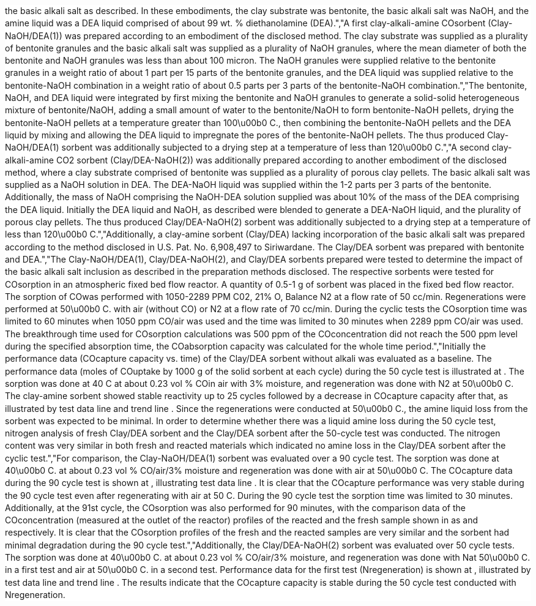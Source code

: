 the basic alkali salt as described. In these embodiments, the clay substrate was bentonite, the basic alkali salt was NaOH, and the amine liquid was a DEA liquid comprised of about 99 wt. % diethanolamine (DEA).","A first clay-alkali-amine COsorbent (Clay-NaOH\/DEA(1)) was prepared according to an embodiment of the disclosed method. The clay substrate was supplied as a plurality of bentonite granules and the basic alkali salt was supplied as a plurality of NaOH granules, where the mean diameter of both the bentonite and NaOH granules was less than about 100 micron. The NaOH granules were supplied relative to the bentonite granules in a weight ratio of about 1 part per 15 parts of the bentonite granules, and the DEA liquid was supplied relative to the bentonite-NaOH combination in a weight ratio of about 0.5 parts per 3 parts of the bentonite-NaOH combination.","The bentonite, NaOH, and DEA liquid were integrated by first mixing the bentonite and NaOH granules to generate a solid-solid heterogeneous mixture of bentonite\/NaOH, adding a small amount of water to the bentonite\/NaOH to form bentonite-NaOH pellets, drying the bentonite-NaOH pellets at a temperature greater than 100\u00b0 C., then combining the bentonite-NaOH pellets and the DEA liquid by mixing and allowing the DEA liquid to impregnate the pores of the bentonite-NaOH pellets. The thus produced Clay-NaOH\/DEA(1) sorbent was additionally subjected to a drying step at a temperature of less than 120\u00b0 C.","A second clay-alkali-amine CO2 sorbent (Clay\/DEA-NaOH(2)) was additionally prepared according to another embodiment of the disclosed method, where a clay substrate comprised of bentonite was supplied as a plurality of porous clay pellets. The basic alkali salt was supplied as a NaOH solution in DEA. The DEA-NaOH liquid was supplied within the 1-2 parts per 3 parts of the bentonite. Additionally, the mass of NaOH comprising the NaOH-DEA solution supplied was about 10% of the mass of the DEA comprising the DEA liquid. Initially the DEA liquid and NaOH, as described were blended to generate a DEA-NaOH liquid, and the plurality of porous clay pellets. The thus produced Clay\/DEA-NaOH(2) sorbent was additionally subjected to a drying step at a temperature of less than 120\u00b0 C.","Additionally, a clay-amine sorbent (Clay\/DEA) lacking incorporation of the basic alkali salt was prepared according to the method disclosed in U.S. Pat. No. 6,908,497 to Siriwardane. The Clay\/DEA sorbent was prepared with bentonite and DEA.","The Clay-NaOH\/DEA(1), Clay\/DEA-NaOH(2), and Clay\/DEA sorbents prepared were tested to determine the impact of the basic alkali salt inclusion as described in the preparation methods disclosed. The respective sorbents were tested for COsorption in an atmospheric fixed bed flow reactor. A quantity of 0.5-1 g of sorbent was placed in the fixed bed flow reactor. The sorption of COwas performed with 1050-2289 PPM C02, 21% O, Balance N2 at a flow rate of 50 cc\/min. Regenerations were performed at 50\u00b0 C. with air (without CO) or N2 at a flow rate of 70 cc\/min. During the cyclic tests the COsorption time was limited to 60 minutes when 1050 ppm CO\/air was used and the time was limited to 30 minutes when 2289 ppm CO\/air was used. The breakthrough time used for COsorption calculations was 500 ppm of the COconcentration did not reach the 500 ppm level during the specified absorption time, the COabsorption capacity was calculated for the whole time period.","Initially the performance data (COcapture capacity vs. time) of the Clay\/DEA sorbent without alkali was evaluated as a baseline. The performance data (moles of COuptake by 1000 g of the solid sorbent at each cycle) during the 50 cycle test is illustrated at . The sorption was done at 40 C at about 0.23 vol % COin air with 3% moisture, and regeneration was done with N2 at 50\u00b0 C. The clay-amine sorbent showed stable reactivity up to 25 cycles followed by a decrease in COcapture capacity after that, as illustrated by test data line  and trend line . Since the regenerations were conducted at 50\u00b0 C., the amine liquid loss from the sorbent was expected to be minimal. In order to determine whether there was a liquid amine loss during the 50 cycle test, nitrogen analysis of fresh Clay\/DEA sorbent and the Clay\/DEA sorbent after the 50-cycle test was conducted. The nitrogen content was very similar in both fresh and reacted materials which indicated no amine loss in the Clay\/DEA sorbent after the cyclic test.","For comparison, the Clay-NaOH\/DEA(1) sorbent was evaluated over a 90 cycle test. The sorption was done at 40\u00b0 C. at about 0.23 vol % CO\/air\/3% moisture and regeneration was done with air at 50\u00b0 C. The COcapture data during the 90 cycle test is shown at , illustrating test data line . It is clear that the COcapture performance was very stable during the 90 cycle test even after regenerating with air at 50 C. During the 90 cycle test the sorption time was limited to 30 minutes. Additionally, at the 91st cycle, the COsorption was also performed for 90 minutes, with the comparison data of the COconcentration (measured at the outlet of the reactor) profiles of the reacted and the fresh sample shown in  as  and  respectively. It is clear that the COsorption profiles of the fresh and the reacted samples are very similar and the sorbent had minimal degradation during the 90 cycle test.","Additionally, the Clay\/DEA-NaOH(2) sorbent was evaluated over 50 cycle tests. The sorption was done at 40\u00b0 C. at about 0.23 vol % CO\/air\/3% moisture, and regeneration was done with Nat 50\u00b0 C. in a first test and air at 50\u00b0 C. in a second test. Performance data for the first test (Nregeneration) is shown at , illustrated by test data line  and trend line . The results indicate that the COcapture capacity is stable during the 50 cycle test conducted with Nregeneration.